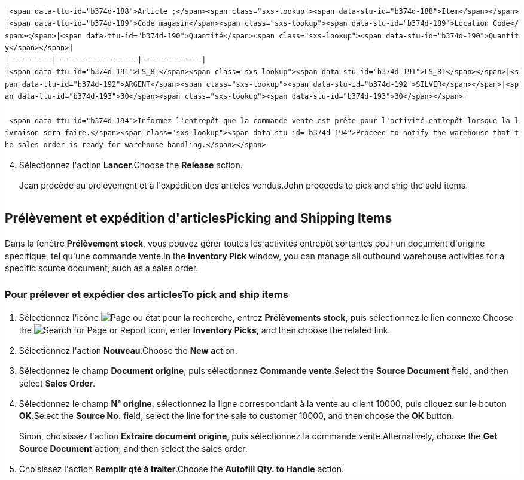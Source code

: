     |<span data-ttu-id="b374d-188">Article ;</span><span class="sxs-lookup"><span data-stu-id="b374d-188">Item</span></span>|<span data-ttu-id="b374d-189">Code magasin</span><span class="sxs-lookup"><span data-stu-id="b374d-189">Location Code</span></span>|<span data-ttu-id="b374d-190">Quantité</span><span class="sxs-lookup"><span data-stu-id="b374d-190">Quantity</span></span>|  
    |----------|-------------------|--------------|  
    |<span data-ttu-id="b374d-191">LS_81</span><span class="sxs-lookup"><span data-stu-id="b374d-191">LS_81</span></span>|<span data-ttu-id="b374d-192">ARGENT</span><span class="sxs-lookup"><span data-stu-id="b374d-192">SILVER</span></span>|<span data-ttu-id="b374d-193">30</span><span class="sxs-lookup"><span data-stu-id="b374d-193">30</span></span>|  

     <span data-ttu-id="b374d-194">Informez l'entrepôt que la commande vente est prête pour l'activité entrepôt lorsque la livraison sera faire.</span><span class="sxs-lookup"><span data-stu-id="b374d-194">Proceed to notify the warehouse that the sales order is ready for warehouse handling.</span></span>  

4.  <span data-ttu-id="b374d-195">Sélectionnez l'action **Lancer**.</span><span class="sxs-lookup"><span data-stu-id="b374d-195">Choose the **Release** action.</span></span>  

    <span data-ttu-id="b374d-196">Jean procède au prélèvement et à l'expédition des articles vendus.</span><span class="sxs-lookup"><span data-stu-id="b374d-196">John proceeds to pick and ship the sold items.</span></span>  

## <a name="picking-and-shipping-items"></a><span data-ttu-id="b374d-197">Prélèvement et expédition d'articles</span><span class="sxs-lookup"><span data-stu-id="b374d-197">Picking and Shipping Items</span></span>  
<span data-ttu-id="b374d-198">Dans la fenêtre **Prélèvement stock**, vous pouvez gérer toutes les activités entrepôt sortantes pour un document d'origine spécifique, tel qu'une commande vente.</span><span class="sxs-lookup"><span data-stu-id="b374d-198">In the **Inventory Pick** window, you can manage all outbound warehouse activities for a specific source document, such as a sales order.</span></span>  

### <a name="to-pick-and-ship-items"></a><span data-ttu-id="b374d-199">Pour prélever et expédier des articles</span><span class="sxs-lookup"><span data-stu-id="b374d-199">To pick and ship items</span></span>  
1.  <span data-ttu-id="b374d-200">Sélectionnez l'icône ![Page ou état pour la recherche](media/ui-search/search_small.png "Page ou état pour la recherche"), entrez **Prélèvements stock**, puis sélectionnez le lien connexe.</span><span class="sxs-lookup"><span data-stu-id="b374d-200">Choose the ![Search for Page or Report](media/ui-search/search_small.png "Search for Page or Report icon") icon, enter **Inventory Picks**, and then choose the related link.</span></span>  
2.  <span data-ttu-id="b374d-201">Sélectionnez l'action **Nouveau**.</span><span class="sxs-lookup"><span data-stu-id="b374d-201">Choose the **New** action.</span></span>  
3.  <span data-ttu-id="b374d-202">Sélectionnez le champ **Document origine**, puis sélectionnez **Commande vente**.</span><span class="sxs-lookup"><span data-stu-id="b374d-202">Select the **Source Document** field, and then select **Sales Order**.</span></span>  
4.  <span data-ttu-id="b374d-203">Sélectionnez le champ **N° origine**, sélectionnez la ligne correspondant à la vente au client 10000, puis cliquez sur le bouton **OK**.</span><span class="sxs-lookup"><span data-stu-id="b374d-203">Select the **Source No.** field, select the line for the sale to customer 10000, and then choose the **OK** button.</span></span>  

    <span data-ttu-id="b374d-204">Sinon, choisissez l'action **Extraire document origine**, puis sélectionnez la commande vente.</span><span class="sxs-lookup"><span data-stu-id="b374d-204">Alternatively, choose the **Get Source Document** action, and then select the sales order.</span></span>  
5.  <span data-ttu-id="b374d-205">Choisissez l'action **Remplir qté à traiter**.</span><span class="sxs-lookup"><span data-stu-id="b374d-205">Choose the **Autofill Qty. to Handle** action.</span></span>  
